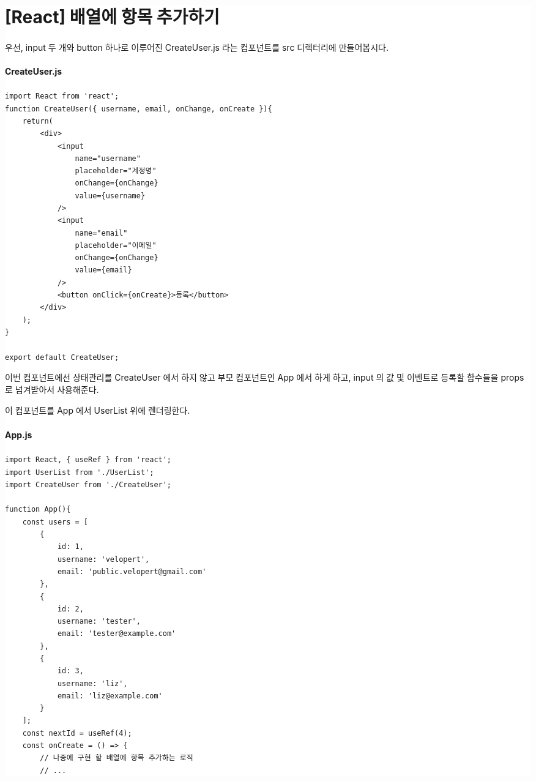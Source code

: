 # [React] 배열에 항목 추가하기

우선, input 두 개와 button 하나로 이루어진 CreateUser.js 라는 컴포넌트를 src 디렉터리에 만들어봅시다. 

#### CreateUser.js

```React
import React from 'react';
function CreateUser({ username, email, onChange, onCreate }){
    return(
    	<div>
        	<input
                name="username"
                placeholder="계정명"
                onChange={onChange}
                value={username}
            />
            <input
                name="email"
                placeholder="이메일"
                onChange={onChange}
                value={email}
            />
            <button onClick={onCreate}>등록</button>
        </div>
    );
}

export default CreateUser;
```

이번 컴포넌트에선 상태관리를 CreateUser 에서 하지 않고 부모 컴포넌트인 App 에서 하게 하고, input 의 값 및 이벤트로 등록할 함수들을 props 로 넘겨받아서 사용해준다.

이 컴포넌트를 App 에서 UserList 위에 렌더링한다. 

#### App.js

```React
import React, { useRef } from 'react';
import UserList from './UserList';
import CreateUser from './CreateUser';

function App(){
    const users = [
        {
      		id: 1,
      		username: 'velopert',
      		email: 'public.velopert@gmail.com'
    	},
    	{
      		id: 2,
      		username: 'tester',
      		email: 'tester@example.com'
    	},
    	{
      		id: 3,
      		username: 'liz',
      		email: 'liz@example.com'
    	}
    ];
    const nextId = useRef(4);
    const onCreate = () => {
        // 나중에 구현 할 배열에 항목 추가하는 로직
        // ...
```